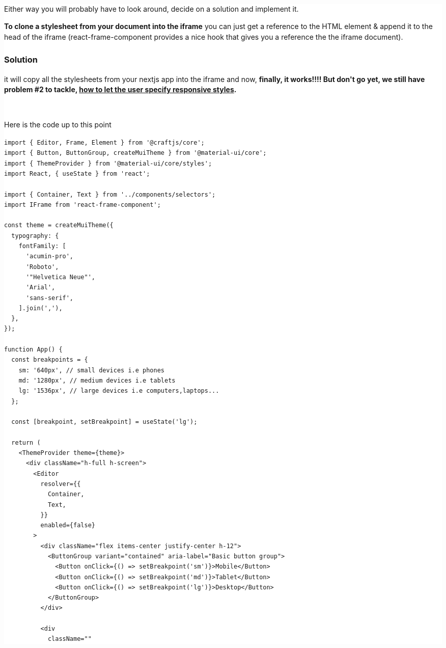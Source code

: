 Either way you will probably have to look around, decide on a solution and implement it. 

**To clone a stylesheet from your document into the iframe** you can just get a reference to the HTML element & append it to the head of the iframe (react-frame-component provides a nice hook that gives you a reference the the iframe document).


### Solution
it will copy all the stylesheets from your nextjs app into the iframe and now, **finally, it works!!!! But don't go yet, we still have problem #2 to tackle, [how to let the user specify responsive styles](#the-problem-of-styles).**

<Image img="tutorial/responsive-03.gif" />

Here is the code up to this point

```tsx
import { Editor, Frame, Element } from '@craftjs/core';
import { Button, ButtonGroup, createMuiTheme } from '@material-ui/core';
import { ThemeProvider } from '@material-ui/core/styles';
import React, { useState } from 'react';

import { Container, Text } from '../components/selectors';
import IFrame from 'react-frame-component';

const theme = createMuiTheme({
  typography: {
    fontFamily: [
      'acumin-pro',
      'Roboto',
      '"Helvetica Neue"',
      'Arial',
      'sans-serif',
    ].join(','),
  },
});

function App() {
  const breakpoints = {
    sm: '640px', // small devices i.e phones
    md: '1280px', // medium devices i.e tablets
    lg: '1536px', // large devices i.e computers,laptops...
  };

  const [breakpoint, setBreakpoint] = useState('lg');
  
  return (
    <ThemeProvider theme={theme}>
      <div className="h-full h-screen">
        <Editor
          resolver={{
            Container,
            Text,
          }}
          enabled={false}
        >
          <div className="flex items-center justify-center h-12">
            <ButtonGroup variant="contained" aria-label="Basic button group">
              <Button onClick={() => setBreakpoint('sm')}>Mobile</Button>
              <Button onClick={() => setBreakpoint('md')}>Tablet</Button>
              <Button onClick={() => setBreakpoint('lg')}>Desktop</Button>
            </ButtonGroup>
          </div>

          <div
            className=""
```